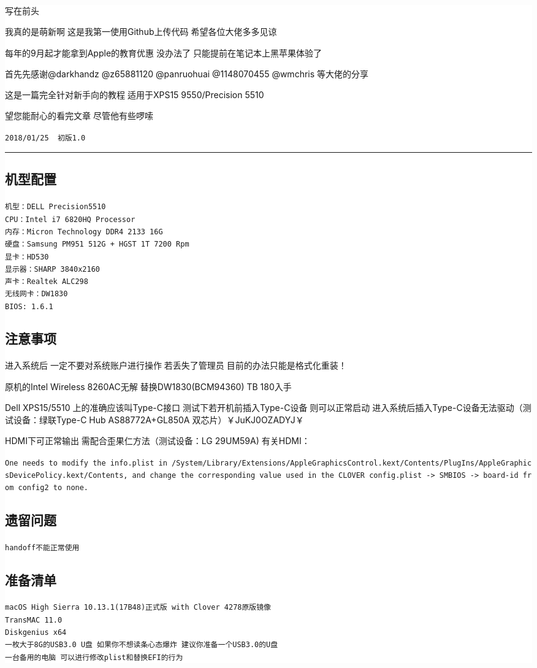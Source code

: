 写在前头

我真的是萌新啊 这是我第一使用Github上传代码 希望各位大佬多多见谅



每年的9月起才能拿到Apple的教育优惠 没办法了 只能提前在笔记本上黑苹果体验了

首先先感谢@darkhandz @z65881120 @panruohuai @1148070455 @wmchris 等大佬的分享

这是一篇完全针对新手向的教程 适用于XPS15 9550/Precision 5510

望您能耐心的看完文章 尽管他有些啰嗦

    2018/01/25  初版1.0

------------
## 机型配置

    机型：DELL Precision5510
    CPU：Intel i7 6820HQ Processor
    内存：Micron Technology DDR4 2133 16G
    硬盘：Samsung PM951 512G + HGST 1T 7200 Rpm
    显卡：HD530
    显示器：SHARP 3840x2160
    声卡：Realtek ALC298
    无线网卡：DW1830
    BIOS: 1.6.1

## 注意事项
进入系统后 一定不要对系统账户进行操作 若丢失了管理员 目前的办法只能是格式化重装！

原机的Intel Wireless 8260AC无解 替换DW1830(BCM94360) TB 180入手

Dell XPS15/5510 上的准确应该叫Type-C接口 测试下若开机前插入Type-C设备 则可以正常启动 进入系统后插入Type-C设备无法驱动（测试设备：绿联Type-C Hub AS88772A+GL850A 双芯片）￥JuKJ0OZADYJ￥

HDMI下可正常输出 需配合歪果仁方法（测试设备：LG 29UM59A)
有关HDMI：

    One needs to modify the info.plist in /System/Library/Extensions/AppleGraphicsControl.kext/Contents/PlugIns/AppleGraphicsDevicePolicy.kext/Contents, and change the corresponding value used in the CLOVER config.plist -> SMBIOS -> board-id from config2 to none.


## 遗留问题

    handoff不能正常使用

## 准备清单

    macOS High Sierra 10.13.1(17B48)正式版 with Clover 4278原版镜像
    TransMAC 11.0
    Diskgenius x64
    一枚大于8G的USB3.0 U盘 如果你不想读条心态爆炸 建议你准备一个USB3.0的U盘
    一台备用的电脑 可以进行修改plist和替换EFI的行为
